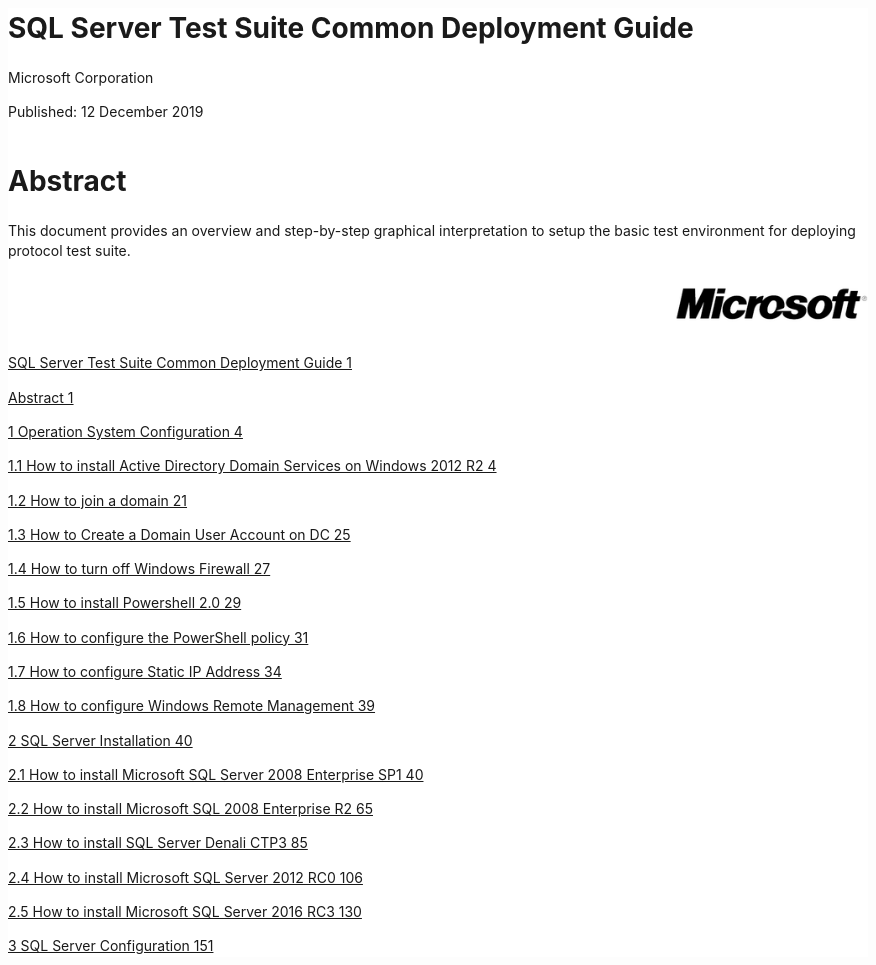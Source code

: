 # <a id="_Toc468453825"></a><a id="OLE_LINK11"></a><a id="OLE_LINK12"></a><a id="OLE_LINK30"></a><a id="OLE_LINK31"></a>__SQL Server Test Suite Common Deployment Guide__

Microsoft Corporation<a id="_Toc208205921"></a><a id="_Toc208205702"></a><a id="_Toc208137753"></a><a id="_Toc204576606"></a><a id="_Toc204053363"></a><a id="_Toc202286173"></a><a id="_Toc202285991"></a><a id="_Toc202285051"></a><a id="_Toc191231917"></a><a id="_Toc174967732"></a><a id="_Toc208222224"></a>

Published: 12 December 2019

# <a id="_Toc208039941"></a><a id="_Toc468453826"></a>__Abstract__

This document provides an overview and step\-by\-step graphical interpretation to setup the basic test environment for deploying protocol test suite\.

![](./md_doc_images/img_0.jpg)

[SQL Server Test Suite Common Deployment Guide	1](#_Toc468453825)

[Abstract	1](#_Toc468453826)

[1	Operation System Configuration	4](#_Toc468453827)

[1\.1	How to install Active Directory Domain Services on Windows 2012 R2	4](#_Toc468453828)

[1\.2	How to join a domain	21](#_Toc468453829)

[1\.3	How to Create a Domain User Account on DC	25](#_Toc468453830)

[1\.4	How to turn off Windows Firewall	27](#_Toc468453831)

[1\.5	How to install Powershell 2\.0	29](#_Toc468453832)

[1\.6	How to configure the PowerShell policy	31](#_Toc468453833)

[1\.7	How to configure Static IP Address	34](#_Toc468453834)

[1\.8	How to configure Windows Remote Management	39](#_Toc468453835)

[2	SQL Server Installation	40](#_Toc468453836)

[2\.1	How to install Microsoft SQL Server 2008 Enterprise SP1	40](#_Toc468453837)

[2\.2	How to install Microsoft SQL 2008 Enterprise R2	65](#_Toc468453838)

[2\.3	How to install SQL Server Denali CTP3	85](#_Toc468453839)

[2\.4	How to install Microsoft SQL Server 2012 RC0	106](#_Toc468453840)

[2\.5	How to install Microsoft SQL Server 2016 RC3	130](#_Toc468453841)

[3	SQL Server Configuration	151](#_Toc468453842)
